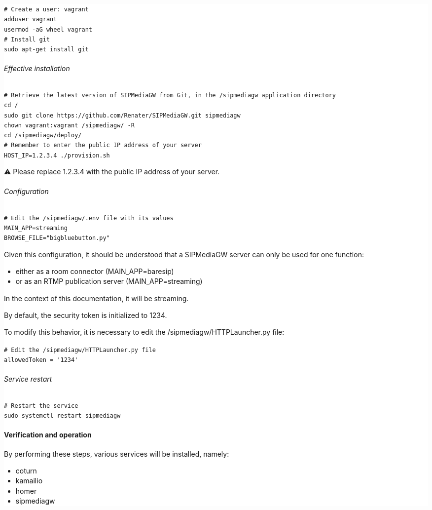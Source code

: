 ```
# Create a user: vagrant
adduser vagrant
usermod -aG wheel vagrant
# Install git
sudo apt-get install git
```

###### Effective installation

```
# Retrieve the latest version of SIPMediaGW from Git, in the /sipmediagw application directory
cd /
sudo git clone https://github.com/Renater/SIPMediaGW.git sipmediagw
chown vagrant:vagrant /sipmediagw/ -R
cd /sipmediagw/deploy/
# Remember to enter the public IP address of your server
HOST_IP=1.2.3.4 ./provision.sh
```

⚠️ Please replace 1.2.3.4 with the public IP address of your server.

###### Configuration

```
# Edit the /sipmediagw/.env file with its values
MAIN_APP=streaming
BROWSE_FILE="bigbluebutton.py"
```

Given this configuration, it should be understood that a SIPMediaGW server can only be used for one function:

- either as a room connector (MAIN_APP=baresip)
- or as an RTMP publication server (MAIN_APP=streaming)

In the context of this documentation, it will be streaming.

By default, the security token is initialized to 1234.

To modify this behavior, it is necessary to edit the /sipmediagw/HTTPLauncher.py file:

```
# Edit the /sipmediagw/HTTPLauncher.py file
allowedToken = '1234'
```

###### Service restart

```
# Restart the service
sudo systemctl restart sipmediagw
```

#### Verification and operation

By performing these steps, various services will be installed, namely:

- coturn
- kamailio
- homer
- sipmediagw
